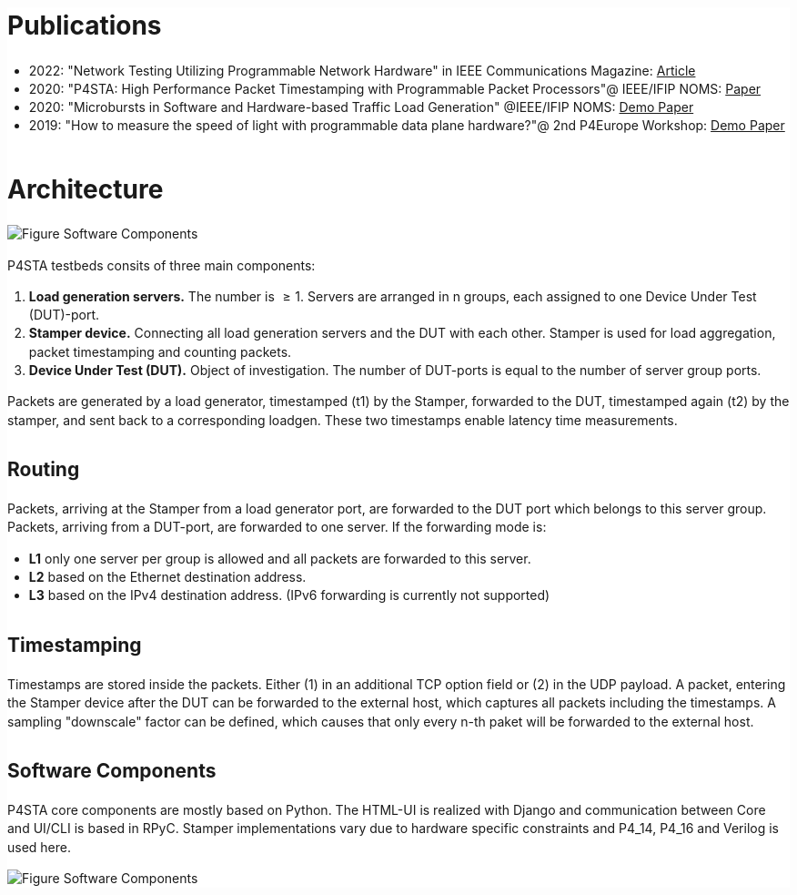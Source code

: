 
# Publications
* 2022: "Network Testing Utilizing Programmable Network Hardware" in IEEE Communications Magazine: [Article](https://ieeexplore.ieee.org/abstract/document/9722801)
* 2020: "P4STA: High Performance Packet Timestamping with Programmable Packet Processors"@ IEEE/IFIP NOMS: [Paper](https://ieeexplore.ieee.org/abstract/document/9110290)
* 2020: "Microbursts in Software and Hardware-based Traffic Load Generation" @IEEE/IFIP NOMS: [Demo Paper](https://ieeexplore.ieee.org/abstract/document/9110305)
* 2019: "How to measure the speed of light with programmable data plane hardware?"@ 2nd P4Europe Workshop: [Demo Paper](https://ieeexplore.ieee.org/abstract/document/8901871)

# Architecture

![Figure Software Components](doc/img/systemDesign.png)

P4STA testbeds consits of three main components:
1. **Load generation servers.** The number is $\ge 1$. Servers are arranged in n groups, each assigned to one Device Under Test (DUT)-port.
2. **Stamper device.** Connecting all load generation servers and the DUT with each other. Stamper is used for load aggregation, packet timestamping and counting packets.
3. **Device Under Test (DUT).** Object of investigation. The number of DUT-ports is equal to the number of server group ports.

Packets are generated by a load generator, timestamped (t1) by the Stamper, forwarded to the DUT, timestamped again (t2) by the stamper, and sent back to a corresponding loadgen.
These two timestamps enable latency time measurements.


## Routing
Packets, arriving at the Stamper from a load generator port, are forwarded to the DUT port which belongs to this server group.
Packets, arriving from a DUT-port, are forwarded to one server. If the forwarding mode is:
* **L1** only one server per group is allowed and all packets are forwarded to this server.
* **L2** based on the Ethernet destination address.
* **L3** based on the IPv4 destination address. (IPv6 forwarding is currently not supported)

## Timestamping
Timestamps are stored inside the packets. Either (1) in an additional TCP option field or (2) in the UDP payload.
A packet, entering the Stamper device after the DUT can be forwarded to the external host, which captures all packets including the timestamps.
A sampling "downscale" factor can be defined, which causes that only every n-th paket will be forwarded to the external host. 

## Software Components
P4STA core components are mostly based on Python. The HTML-UI is realized with Django and communication between Core and UI/CLI is based in RPyC.
Stamper implementations vary due to hardware specific constraints and P4_14, P4_16 and Verilog is used here.

![Figure Software Components](doc/img/softwareComponents.png)


